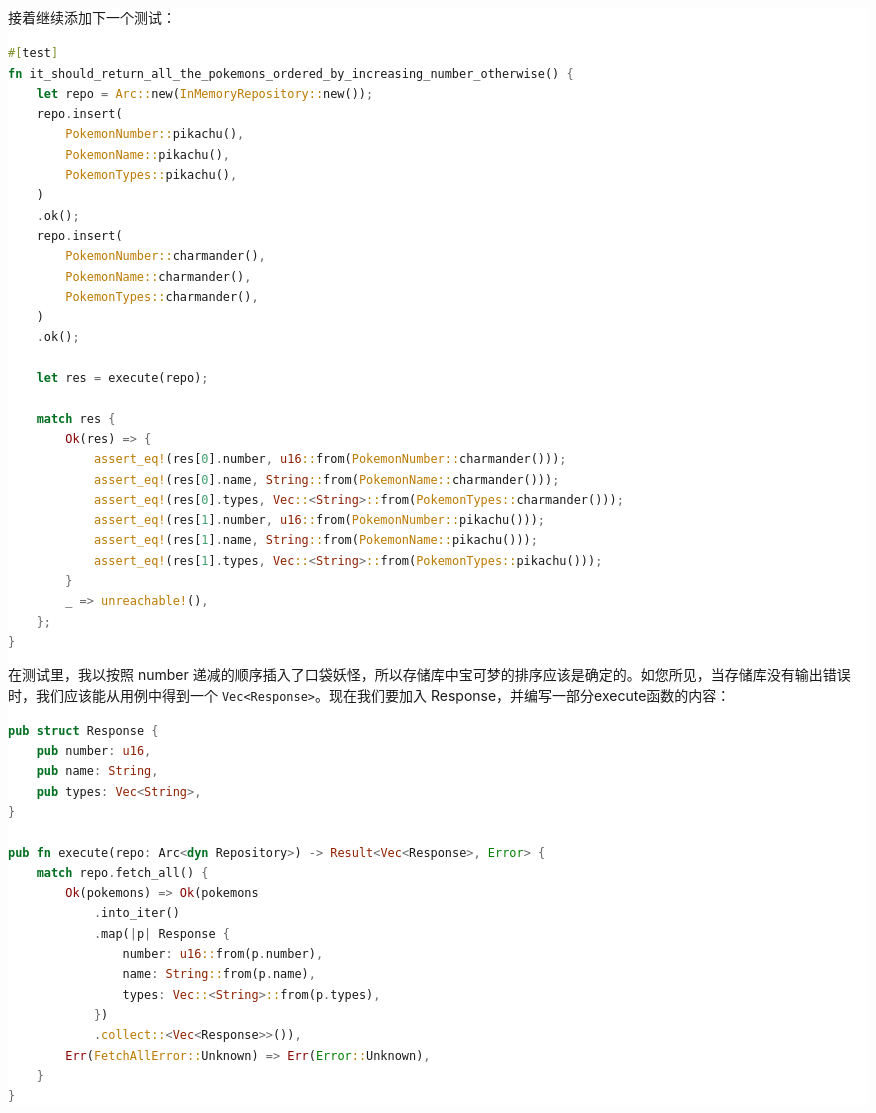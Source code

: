 接着继续添加下一个测试：

```rs
#[test]
fn it_should_return_all_the_pokemons_ordered_by_increasing_number_otherwise() {
    let repo = Arc::new(InMemoryRepository::new());
    repo.insert(
        PokemonNumber::pikachu(),
        PokemonName::pikachu(),
        PokemonTypes::pikachu(),
    )
    .ok();
    repo.insert(
        PokemonNumber::charmander(),
        PokemonName::charmander(),
        PokemonTypes::charmander(),
    )
    .ok();

    let res = execute(repo);

    match res {
        Ok(res) => {
            assert_eq!(res[0].number, u16::from(PokemonNumber::charmander()));
            assert_eq!(res[0].name, String::from(PokemonName::charmander()));
            assert_eq!(res[0].types, Vec::<String>::from(PokemonTypes::charmander()));
            assert_eq!(res[1].number, u16::from(PokemonNumber::pikachu()));
            assert_eq!(res[1].name, String::from(PokemonName::pikachu()));
            assert_eq!(res[1].types, Vec::<String>::from(PokemonTypes::pikachu()));
        }
        _ => unreachable!(),
    };
}
```

在测试里，我以按照 number 递减的顺序插入了口袋妖怪，所以存储库中宝可梦的排序应该是确定的。如您所见，当存储库没有输出错误时，我们应该能从用例中得到一个
`Vec<Response>`。现在我们要加入 Response，并编写一部分execute函数的内容：

```rs
pub struct Response {
    pub number: u16,
    pub name: String,
    pub types: Vec<String>,
}

pub fn execute(repo: Arc<dyn Repository>) -> Result<Vec<Response>, Error> {
    match repo.fetch_all() {
        Ok(pokemons) => Ok(pokemons
            .into_iter()
            .map(|p| Response {
                number: u16::from(p.number),
                name: String::from(p.name),
                types: Vec::<String>::from(p.types),
            })
            .collect::<Vec<Response>>()),
        Err(FetchAllError::Unknown) => Err(Error::Unknown),
    }
}
```
